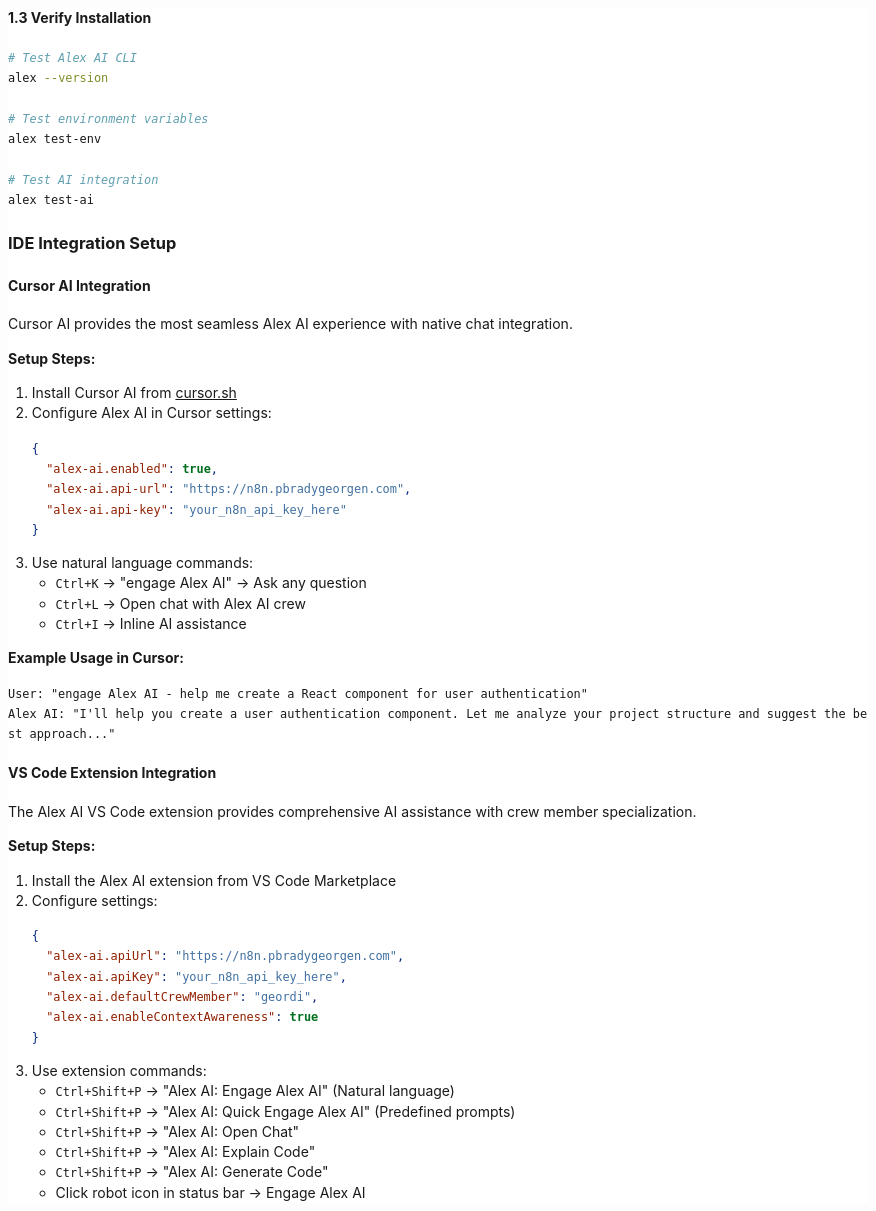 ```bash
```

#### **1.3 Verify Installation**
```bash
# Test Alex AI CLI
alex --version

# Test environment variables
alex test-env

# Test AI integration
alex test-ai
```

### **IDE Integration Setup**

#### **Cursor AI Integration**
Cursor AI provides the most seamless Alex AI experience with native chat integration.

**Setup Steps:**
1. Install Cursor AI from [cursor.sh](https://cursor.sh/)
2. Configure Alex AI in Cursor settings:
   ```json
   {
     "alex-ai.enabled": true,
     "alex-ai.api-url": "https://n8n.pbradygeorgen.com",
     "alex-ai.api-key": "your_n8n_api_key_here"
   }
   ```
3. Use natural language commands:
   - `Ctrl+K` → "engage Alex AI" → Ask any question
   - `Ctrl+L` → Open chat with Alex AI crew
   - `Ctrl+I` → Inline AI assistance

**Example Usage in Cursor:**
```
User: "engage Alex AI - help me create a React component for user authentication"
Alex AI: "I'll help you create a user authentication component. Let me analyze your project structure and suggest the best approach..."
```

#### **VS Code Extension Integration**
The Alex AI VS Code extension provides comprehensive AI assistance with crew member specialization.

**Setup Steps:**
1. Install the Alex AI extension from VS Code Marketplace
2. Configure settings:
   ```json
   {
     "alex-ai.apiUrl": "https://n8n.pbradygeorgen.com",
     "alex-ai.apiKey": "your_n8n_api_key_here",
     "alex-ai.defaultCrewMember": "geordi",
     "alex-ai.enableContextAwareness": true
   }
   ```
3. Use extension commands:
   - `Ctrl+Shift+P` → "Alex AI: Engage Alex AI" (Natural language)
   - `Ctrl+Shift+P` → "Alex AI: Quick Engage Alex AI" (Predefined prompts)
   - `Ctrl+Shift+P` → "Alex AI: Open Chat"
   - `Ctrl+Shift+P` → "Alex AI: Explain Code"
   - `Ctrl+Shift+P` → "Alex AI: Generate Code"
   - Click robot icon in status bar → Engage Alex AI
